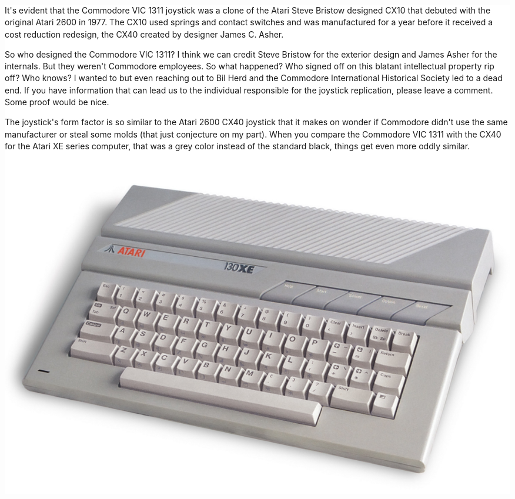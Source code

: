 It's evident that the Commodore VIC 1311 joystick was a clone of the Atari Steve Bristow designed CX10 that debuted with the original Atari 2600 in 1977. The CX10 used springs and contact switches and was manufactured for a year before it received a cost reduction redesign, the CX40 created by designer James C. Asher.

So who designed the Commodore VIC 1311? I think we can credit Steve Bristow for the exterior design and James Asher for the internals. But they weren't Commodore employees. So what happened? Who signed off on this blatant intellectual property rip off? Who knows? I wanted to but even reaching out to Bil Herd and the Commodore International Historical Society led to a dead end. If you have information that can lead us to the individual responsible for the joystick replication, please leave a comment. Some proof would be nice.

The joystick's form factor is so similar to the Atari 2600 CX40 joystick that it makes on wonder if Commodore didn't use the same manufacturer or steal some molds (that just conjecture on my part). When you compare the Commodore VIC 1311 with the CX40 for the Atari XE series computer, that was a grey color instead of the standard black, things get even more oddly similar.

![](/images/posts/2023-08-20-1311-joystick/atari-130xe.jpg)
